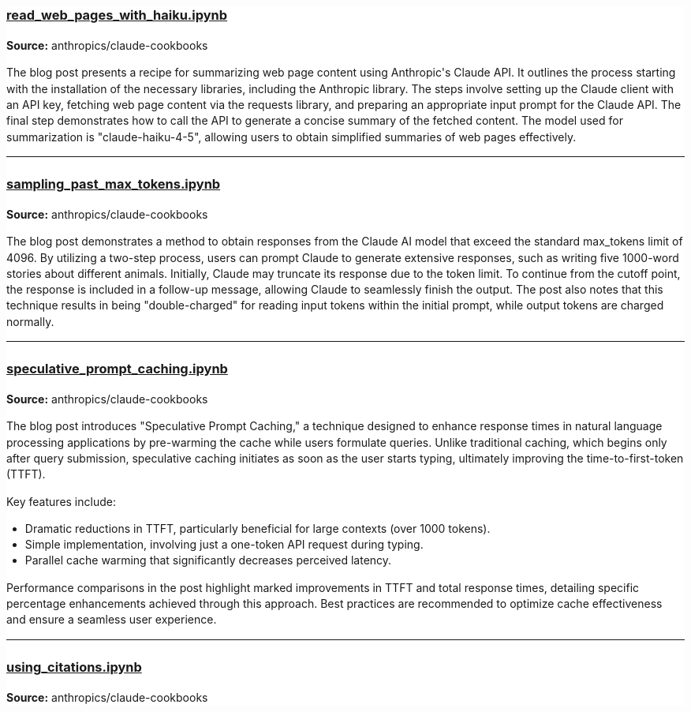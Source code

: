 ### [read_web_pages_with_haiku.ipynb](https://github.com/anthropics/claude-cookbooks/blob/2e7b63258d512376d2e8fd4f54241a3dbe6b07a2/misc/read_web_pages_with_haiku.ipynb)
**Source:** anthropics/claude-cookbooks

The blog post presents a recipe for summarizing web page content using Anthropic's Claude API. It outlines the process starting with the installation of the necessary libraries, including the Anthropic library. The steps involve setting up the Claude client with an API key, fetching web page content via the requests library, and preparing an appropriate input prompt for the Claude API. The final step demonstrates how to call the API to generate a concise summary of the fetched content. The model used for summarization is "claude-haiku-4-5", allowing users to obtain simplified summaries of web pages effectively.

---

### [sampling_past_max_tokens.ipynb](https://github.com/anthropics/claude-cookbooks/blob/2e7b63258d512376d2e8fd4f54241a3dbe6b07a2/misc/sampling_past_max_tokens.ipynb)
**Source:** anthropics/claude-cookbooks

The blog post demonstrates a method to obtain responses from the Claude AI model that exceed the standard max_tokens limit of 4096. By utilizing a two-step process, users can prompt Claude to generate extensive responses, such as writing five 1000-word stories about different animals. Initially, Claude may truncate its response due to the token limit. To continue from the cutoff point, the response is included in a follow-up message, allowing Claude to seamlessly finish the output. The post also notes that this technique results in being "double-charged" for reading input tokens within the initial prompt, while output tokens are charged normally.

---

### [speculative_prompt_caching.ipynb](https://github.com/anthropics/claude-cookbooks/blob/2e7b63258d512376d2e8fd4f54241a3dbe6b07a2/misc/speculative_prompt_caching.ipynb)
**Source:** anthropics/claude-cookbooks

The blog post introduces "Speculative Prompt Caching," a technique designed to enhance response times in natural language processing applications by pre-warming the cache while users formulate queries. Unlike traditional caching, which begins only after query submission, speculative caching initiates as soon as the user starts typing, ultimately improving the time-to-first-token (TTFT).

Key features include:
- Dramatic reductions in TTFT, particularly beneficial for large contexts (over 1000 tokens).
- Simple implementation, involving just a one-token API request during typing.
- Parallel cache warming that significantly decreases perceived latency.

Performance comparisons in the post highlight marked improvements in TTFT and total response times, detailing specific percentage enhancements achieved through this approach. Best practices are recommended to optimize cache effectiveness and ensure a seamless user experience.

---

### [using_citations.ipynb](https://github.com/anthropics/claude-cookbooks/blob/2e7b63258d512376d2e8fd4f54241a3dbe6b07a2/misc/using_citations.ipynb)
**Source:** anthropics/claude-cookbooks

